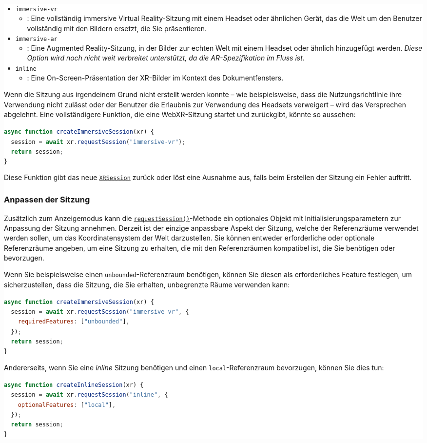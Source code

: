 - `immersive-vr`
  - : Eine vollständig immersive Virtual Reality-Sitzung mit einem Headset oder ähnlichen Gerät, das die Welt um den Benutzer vollständig mit den Bildern ersetzt, die Sie präsentieren.
- `immersive-ar`
  - : Eine Augmented Reality-Sitzung, in der Bilder zur echten Welt mit einem Headset oder ähnlich hinzugefügt werden. _Diese Option wird noch nicht weit verbreitet unterstützt, da die AR-Spezifikation im Fluss ist._
- `inline`
  - : Eine On-Screen-Präsentation der XR-Bilder im Kontext des Dokumentfensters.

Wenn die Sitzung aus irgendeinem Grund nicht erstellt werden konnte – wie beispielsweise, dass die Nutzungsrichtlinie ihre Verwendung nicht zulässt oder der Benutzer die Erlaubnis zur Verwendung des Headsets verweigert – wird das Versprechen abgelehnt. Eine vollständigere Funktion, die eine WebXR-Sitzung startet und zurückgibt, könnte so aussehen:

```js
async function createImmersiveSession(xr) {
  session = await xr.requestSession("immersive-vr");
  return session;
}
```

Diese Funktion gibt das neue [`XRSession`](/de/docs/Web/API/XRSession) zurück oder löst eine Ausnahme aus, falls beim Erstellen der Sitzung ein Fehler auftritt.

### Anpassen der Sitzung

Zusätzlich zum Anzeigemodus kann die [`requestSession()`](/de/docs/Web/API/XRSystem/requestSession)-Methode ein optionales Objekt mit Initialisierungsparametern zur Anpassung der Sitzung annehmen. Derzeit ist der einzige anpassbare Aspekt der Sitzung, welche der Referenzräume verwendet werden sollen, um das Koordinatensystem der Welt darzustellen. Sie können entweder erforderliche oder optionale Referenzräume angeben, um eine Sitzung zu erhalten, die mit den Referenzräumen kompatibel ist, die Sie benötigen oder bevorzugen.

Wenn Sie beispielsweise einen `unbounded`-Referenzraum benötigen, können Sie diesen als erforderliches Feature festlegen, um sicherzustellen, dass die Sitzung, die Sie erhalten, unbegrenzte Räume verwenden kann:

```js
async function createImmersiveSession(xr) {
  session = await xr.requestSession("immersive-vr", {
    requiredFeatures: ["unbounded"],
  });
  return session;
}
```

Andererseits, wenn Sie eine _inline_ Sitzung benötigen und einen `local`-Referenzraum bevorzugen, können Sie dies tun:

```js
async function createInlineSession(xr) {
  session = await xr.requestSession("inline", {
    optionalFeatures: ["local"],
  });
  return session;
}
```
